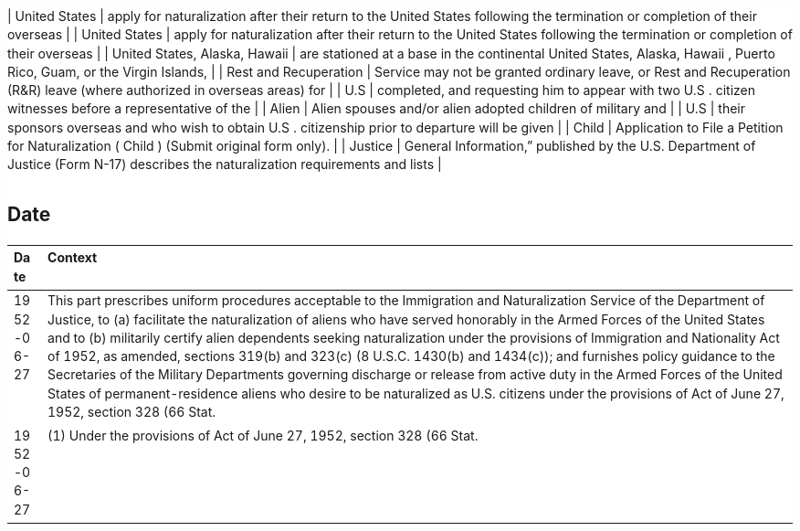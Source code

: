 | United States                 | apply for naturalization after their return to the United States following the termination or completion of their overseas              |
| United States                 | apply for naturalization after their return to the United States following the termination or completion of their overseas              |
| United States, Alaska, Hawaii | are stationed at a base in the continental United States, Alaska, Hawaii , Puerto Rico, Guam, or the Virgin Islands,                    |
| Rest and Recuperation         | Service may not be granted ordinary leave, or Rest and Recuperation (R&amp;R) leave (where authorized in overseas areas) for            |
| U.S                           | completed, and requesting him to appear with two U.S . citizen witnesses before a representative of the                                 |
| Alien                         | Alien spouses and/or alien adopted children of military and                                                                             |
| U.S                           | their sponsors overseas and who wish to obtain U.S . citizenship prior to departure will be given                                       |
| Child                         | Application to File a Petition for Naturalization ( Child ) (Submit original form only).                                                |
| Justice                       | General Information,&#8221; published by the U.S. Department of Justice (Form N-17) describes the naturalization requirements and lists |


## Date

| Date       | Context                                                                                                                                                                                                                                                                                                                                                                                                                                                                                                                                                                                                                                                                                                                                                                                                                                                                                                                                             |
|:-----------|:----------------------------------------------------------------------------------------------------------------------------------------------------------------------------------------------------------------------------------------------------------------------------------------------------------------------------------------------------------------------------------------------------------------------------------------------------------------------------------------------------------------------------------------------------------------------------------------------------------------------------------------------------------------------------------------------------------------------------------------------------------------------------------------------------------------------------------------------------------------------------------------------------------------------------------------------------|
| 1952-06-27 | This part prescribes uniform procedures acceptable to the Immigration and Naturalization Service of the Department of Justice, to (a) facilitate the naturalization of aliens who have served honorably in the Armed Forces of the United States and to (b) militarily certify alien dependents seeking naturalization under the provisions of Immigration and Nationality Act of 1952, as amended, sections 319(b) and 323(c) (8 U.S.C. 1430(b) and 1434(c)); and furnishes policy guidance to the Secretaries of the Military Departments governing discharge or release from active duty in the Armed Forces of the United States of permanent-residence aliens who desire to be naturalized as U.S. citizens under the provisions of Act of June 27, 1952, section 328 (66 Stat.                                                                                                                                                                |
| 1952-06-27 | (1) Under the provisions of Act of June 27, 1952, section 328 (66 Stat.                                                                                                                                                                                                                                                                                                                                                                                                                                                                                                                                                                                                                                                                                                                                                                                                                                                                             |